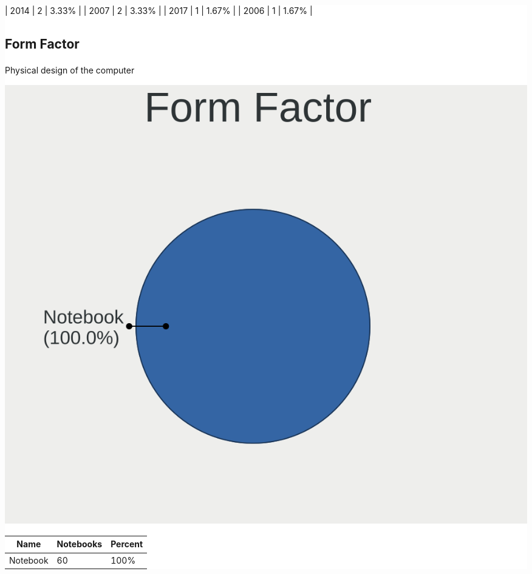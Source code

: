 | 2014 | 2         | 3.33%   |
| 2007 | 2         | 3.33%   |
| 2017 | 1         | 1.67%   |
| 2006 | 1         | 1.67%   |

Form Factor
-----------

Physical design of the computer

![Form Factor](./images/pie_chart/node_formfactor.svg)


| Name     | Notebooks | Percent |
|----------|-----------|---------|
| Notebook | 60        | 100%    |
